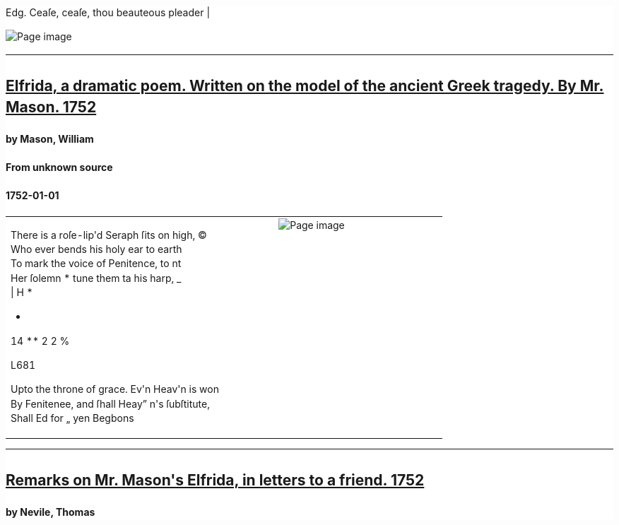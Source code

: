Edg. Ceaſe, ceaſe, thou beauteous pleader | 
</td><td style="width: 50%; max-height: 75%; margin: auto; display: block;">
<img alt="Page image" src="https://iiif.archive.org/image/iiif/2/bim_eighteenth-century_elfrida-a-dramatic-poem_mason-william_1752_1%2Fbim_eighteenth-century_elfrida-a-dramatic-poem_mason-william_1752_1_jp2.zip%2Fbim_eighteenth-century_elfrida-a-dramatic-poem_mason-william_1752_1_jp2%2Fbim_eighteenth-century_elfrida-a-dramatic-poem_mason-william_1752_1_0048.jp2/pct:0.0,35.613463626492944,79.99053926206244,51.15363735070576/!600,600/0/default.jpg"/>
</td>
</tr></table>

---

## [Elfrida, a dramatic poem. Written on the model of the ancient Greek tragedy. By Mr. Mason.  1752](https://archive.org/details/bim_eighteenth-century_elfrida-a-dramatic-poem_mason-william_1752_2/page/n82/mode/1up?view=theater)

#### by Mason, William

#### From unknown source

#### 1752-01-01

<table style="width: 100%;"><tr><td style="width: 50%">

  
There is a roſe-lip&#x27;d Seraph ſits on high, ©  
Who ever bends his holy ear to earth  
To mark the voice of Penitence, to nt  
Her ſolemn * tune them ta his harp, _  
| H *  
  
  
  
+  
14 ** 2 2 %  
  
  
L681  
  
  
Upto the throne of grace. Ev&#x27;n Heav&#x27;n is won  
By Fenitenee, and ſhall Heay” n&#x27;s ſubſtitute,  
Shall Ed for „ yen Begbons
</td><td style="width: 50%; max-height: 75%; margin: auto; display: block;">
<img alt="Page image" src="https://iiif.archive.org/image/iiif/2/bim_eighteenth-century_elfrida-a-dramatic-poem_mason-william_1752_2%2Fbim_eighteenth-century_elfrida-a-dramatic-poem_mason-william_1752_2_jp2.zip%2Fbim_eighteenth-century_elfrida-a-dramatic-poem_mason-william_1752_2_jp2%2Fbim_eighteenth-century_elfrida-a-dramatic-poem_mason-william_1752_2_0082.jp2/pct:12.319790301441678,43.054277828886846,60.96236659801535,36.0165593376265/!600,600/0/default.jpg"/>
</td>
</tr></table>

---

## [Remarks on Mr. Mason's Elfrida, in letters to a friend.  1752](https://archive.org/details/bim_eighteenth-century_remarks-on-mr-masons-e_nevile-thomas_1752/page/n19/mode/1up?view=theater)

#### by Nevile, Thomas
